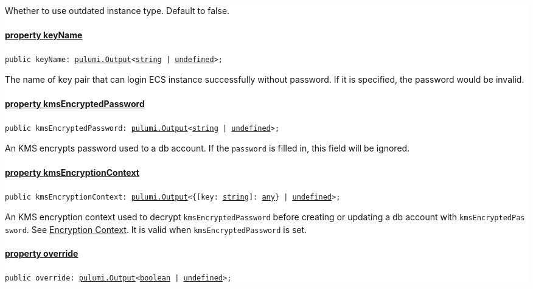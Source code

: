 Whether to use outdated instance type. Default to false.

<h4 class="pdoc-member-header" id="ScalingConfiguration-keyName">
<a class="pdoc-child-name" href="https://github.com/pulumi/pulumi-alicloud/blob/{{< param git_sha >}}/sdk/nodejs/ess/scalingConfiguration.ts#L95">property <b>keyName</b></a>
</h4>

<pre class="highlight"><code><span class='kd'>public </span>keyName: <a href='/docs/reference/pkg/nodejs/pulumi/pulumi/#Output'>pulumi.Output</a>&lt;<span class='kd'><a href='https://developer.mozilla.org/en-US/docs/Web/JavaScript/Reference/Global_Objects/String'>string</a></span> | <span class='kd'><a href='https://developer.mozilla.org/en-US/docs/Web/JavaScript/Reference/Global_Objects/undefined'>undefined</a></span>&gt;;</code></pre>

The name of key pair that can login ECS instance successfully without password. If it is specified, the password would be invalid.

<h4 class="pdoc-member-header" id="ScalingConfiguration-kmsEncryptedPassword">
<a class="pdoc-child-name" href="https://github.com/pulumi/pulumi-alicloud/blob/{{< param git_sha >}}/sdk/nodejs/ess/scalingConfiguration.ts#L99">property <b>kmsEncryptedPassword</b></a>
</h4>

<pre class="highlight"><code><span class='kd'>public </span>kmsEncryptedPassword: <a href='/docs/reference/pkg/nodejs/pulumi/pulumi/#Output'>pulumi.Output</a>&lt;<span class='kd'><a href='https://developer.mozilla.org/en-US/docs/Web/JavaScript/Reference/Global_Objects/String'>string</a></span> | <span class='kd'><a href='https://developer.mozilla.org/en-US/docs/Web/JavaScript/Reference/Global_Objects/undefined'>undefined</a></span>&gt;;</code></pre>

An KMS encrypts password used to a db account. If the `password` is filled in, this field will be ignored.

<h4 class="pdoc-member-header" id="ScalingConfiguration-kmsEncryptionContext">
<a class="pdoc-child-name" href="https://github.com/pulumi/pulumi-alicloud/blob/{{< param git_sha >}}/sdk/nodejs/ess/scalingConfiguration.ts#L103">property <b>kmsEncryptionContext</b></a>
</h4>

<pre class="highlight"><code><span class='kd'>public </span>kmsEncryptionContext: <a href='/docs/reference/pkg/nodejs/pulumi/pulumi/#Output'>pulumi.Output</a>&lt;{[key: <span class='kd'><a href='https://developer.mozilla.org/en-US/docs/Web/JavaScript/Reference/Global_Objects/String'>string</a></span>]: <span class='kd'><a href='https://www.typescriptlang.org/docs/handbook/basic-types.html#any'>any</a></span>} | <span class='kd'><a href='https://developer.mozilla.org/en-US/docs/Web/JavaScript/Reference/Global_Objects/undefined'>undefined</a></span>&gt;;</code></pre>

An KMS encryption context used to decrypt `kmsEncryptedPassword` before creating or updating a db account with `kmsEncryptedPassword`. See [Encryption Context](https://www.alibabacloud.com/help/doc-detail/42975.htm). It is valid when `kmsEncryptedPassword` is set.

<h4 class="pdoc-member-header" id="ScalingConfiguration-override">
<a class="pdoc-child-name" href="https://github.com/pulumi/pulumi-alicloud/blob/{{< param git_sha >}}/sdk/nodejs/ess/scalingConfiguration.ts#L107">property <b>override</b></a>
</h4>

<pre class="highlight"><code><span class='kd'>public </span>override: <a href='/docs/reference/pkg/nodejs/pulumi/pulumi/#Output'>pulumi.Output</a>&lt;<span class='kd'><a href='https://developer.mozilla.org/en-US/docs/Web/JavaScript/Reference/Global_Objects/Boolean'>boolean</a></span> | <span class='kd'><a href='https://developer.mozilla.org/en-US/docs/Web/JavaScript/Reference/Global_Objects/undefined'>undefined</a></span>&gt;;</code></pre>
